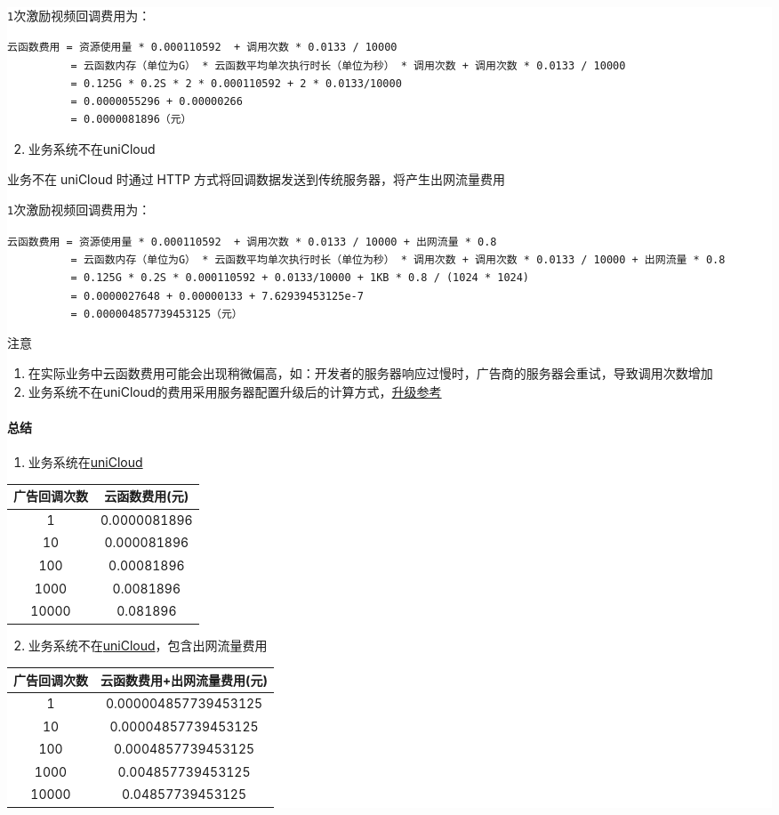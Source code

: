 `1`次激励视频回调费用为：

```
云函数费用 = 资源使用量 * 0.000110592  + 调用次数 * 0.0133 / 10000
          = 云函数内存（单位为G） * 云函数平均单次执行时长（单位为秒） * 调用次数 + 调用次数 * 0.0133 / 10000
          = 0.125G * 0.2S * 2 * 0.000110592 + 2 * 0.0133/10000
          = 0.0000055296 + 0.00000266
          = 0.0000081896（元）
```

2. 业务系统不在uniCloud

业务不在 uniCloud 时通过 HTTP 方式将回调数据发送到传统服务器，将产生出网流量费用

`1`次激励视频回调费用为：

```
云函数费用 = 资源使用量 * 0.000110592  + 调用次数 * 0.0133 / 10000 + 出网流量 * 0.8
          = 云函数内存（单位为G） * 云函数平均单次执行时长（单位为秒） * 调用次数 + 调用次数 * 0.0133 / 10000 + 出网流量 * 0.8
          = 0.125G * 0.2S * 0.000110592 + 0.0133/10000 + 1KB * 0.8 / (1024 * 1024)
          = 0.0000027648 + 0.00000133 + 7.62939453125e-7
          = 0.000004857739453125（元）
```

注意
1. 在实际业务中云函数费用可能会出现稍微偏高，如：开发者的服务器响应过慢时，广告商的服务器会重试，导致调用次数增加
2. 业务系统不在uniCloud的费用采用服务器配置升级后的计算方式，[升级参考](/component/ad-rewarded-video.md#upgrade)

#### 总结

1. 业务系统在[uniCloud](https://doc.dcloud.net.cn/uniCloud/)

|广告回调次数	|云函数费用(元)	|
|:-:					|:-:						|
|1						|0.0000081896		|
|10						|0.000081896		|
|100					|0.00081896			|
|1000					|0.0081896			|
|10000				|0.081896				|

2. 业务系统不在[uniCloud](https://doc.dcloud.net.cn/uniCloud/)，包含出网流量费用

|广告回调次数	|云函数费用+出网流量费用(元)  |
|:-:					|:-:												|
|1						|0.000004857739453125				|
|10						|0.00004857739453125				|
|100					|0.0004857739453125					|
|1000					|0.004857739453125					|
|10000				|0.04857739453125						|
